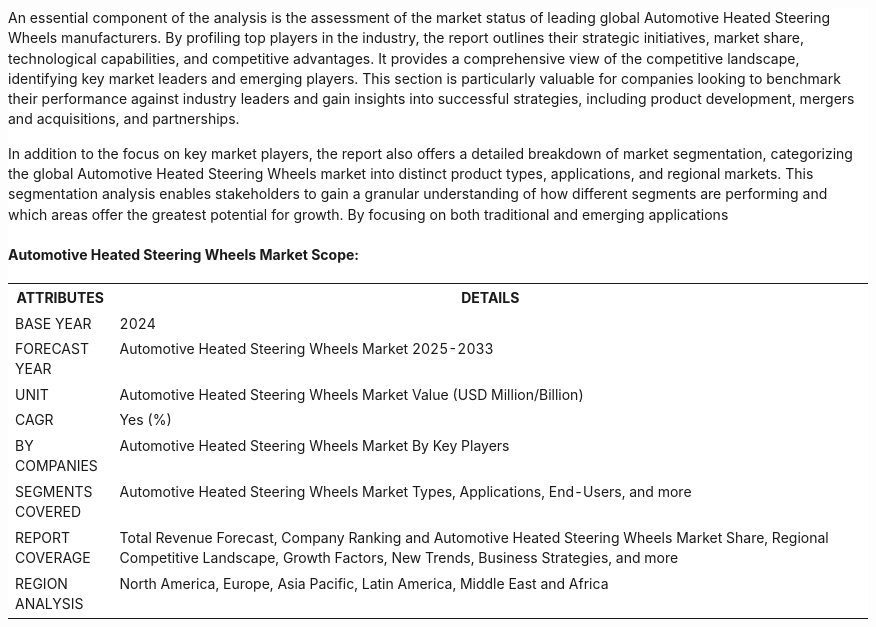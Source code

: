 An essential component of the analysis is the assessment of the market status of leading global Automotive Heated Steering Wheels manufacturers. By profiling top players in the industry, the report outlines their strategic initiatives, market share, technological capabilities, and competitive advantages. It provides a comprehensive view of the competitive landscape, identifying key market leaders and emerging players. This section is particularly valuable for companies looking to benchmark their performance against industry leaders and gain insights into successful strategies, including product development, mergers and acquisitions, and partnerships.

In addition to the focus on key market players, the report also offers a detailed breakdown of market segmentation, categorizing the global Automotive Heated Steering Wheels market into distinct product types, applications, and regional markets. This segmentation analysis enables stakeholders to gain a granular understanding of how different segments are performing and which areas offer the greatest potential for growth. By focusing on both traditional and emerging applications

<h4>Automotive Heated Steering Wheels Market Scope:</h4>
<table>
<tr>
<th>ATTRIBUTES</th>
<th>DETAILS</th>
</tr>
<tr>
<td>BASE YEAR</td>
<td>2024</td>
</tr>
<tr>
<td>FORECAST YEAR</td>
<td>Automotive Heated Steering Wheels Market 2025-2033</td>
</tr>
<tr>
<td>UNIT</td>
<td>Automotive Heated Steering Wheels Market Value (USD Million/Billion)</td>
<tr>
<td>CAGR</td>
<td>Yes (%)</td>
</tr>
</tr>
<tr>
<td>BY COMPANIES</td>
<td>Automotive Heated Steering Wheels Market By Key Players</td>
</tr>
<tr>
<td>SEGMENTS COVERED</td>
<td>Automotive Heated Steering Wheels Market Types, Applications, End-Users, and more</td>
</tr>
<tr>
<td>REPORT COVERAGE</td>
<td>Total Revenue Forecast, Company Ranking and Automotive Heated Steering Wheels Market Share, Regional Competitive Landscape, Growth Factors, New Trends, Business Strategies, and more</td>
</tr>
<tr>
<td>REGION ANALYSIS</td>
<td>North America, Europe, Asia Pacific, Latin America, Middle East and Africa</td>
</tr>
</table>
